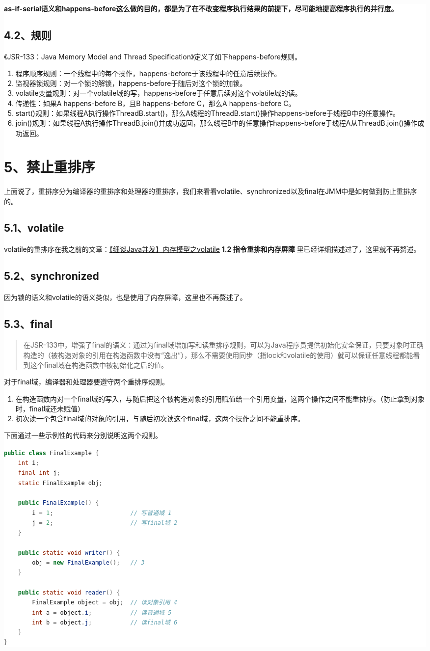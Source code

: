 **as-if-serial语义和happens-before这么做的目的，都是为了在不改变程序执行结果的前提下，尽可能地提高程序执行的并行度。**

## 4.2、规则

《JSR-133：Java Memory Model and Thread Specification》定义了如下happens-before规则。

1. 程序顺序规则：一个线程中的每个操作，happens-before于该线程中的任意后续操作。
2. 监视器锁规则：对一个锁的解锁，happens-before于随后对这个锁的加锁。
3. volatile变量规则：对一个volatile域的写，happens-before于任意后续对这个volatile域的读。
4. 传递性：如果A happens-before B，且B happens-before C，那么A happens-before C。
5. start()规则：如果线程A执行操作ThreadB.start()，那么A线程的ThreadB.start()操作happens-before于线程B中的任意操作。
6. join()规则：如果线程A执行操作ThreadB.join()并成功返回，那么线程B中的任意操作happens-before于线程A从ThreadB.join()操作成功返回。

# 5、禁止重排序

上面说了，重排序分为编译器的重排序和处理器的重排序，我们来看看volatile、synchronized以及final在JMM中是如何做到防止重排序的。

## 5.1、volatile

volatile的重排序在我之前的文章：[【细谈Java并发】内存模型之volatile](./%E3%80%90%E7%BB%86%E8%B0%88Java%E5%B9%B6%E5%8F%91%E3%80%91%E5%86%85%E5%AD%98%E6%A8%A1%E5%9E%8B%E4%B9%8Bvolatile/) **1.2 指令重排和内存屏障** 里已经详细描述过了，这里就不再赘述。

## 5.2、synchronized

因为锁的语义和volatile的语义类似，也是使用了内存屏障，这里也不再赘述了。

## 5.3、final

> 在JSR-133中，增强了final的语义：通过为final域增加写和读重排序规则，可以为Java程序员提供初始化安全保证，只要对象时正确构造的（被构造对象的引用在构造函数中没有“逸出”），那么不需要使用同步（指lock和volatile的使用）就可以保证任意线程都能看到这个final域在构造函数中被初始化之后的值。

对于final域，编译器和处理器要遵守两个重排序规则。

1. 在构造函数内对一个final域的写入，与随后把这个被构造对象的引用赋值给一个引用变量，这两个操作之间不能重排序。（防止拿到对象时，final域还未赋值）
2. 初次读一个包含final域的对象的引用，与随后初次读这个final域，这两个操作之间不能重排序。

下面通过一些示例性的代码来分别说明这两个规则。

```java
public class FinalExample {
    int i;                
    final int j;         
    static FinalExample obj;

    public FinalExample() {        
        i = 1;                      // 写普通域 1
        j = 2;                      // 写final域 2
    }

    public static void writer() {
        obj = new FinalExample();   // 3
    }

    public static void reader() {
        FinalExample object = obj;  // 读对象引用 4
        int a = object.i;           // 读普通域 5
        int b = object.j;           // 读final域 6
    }
}
```
